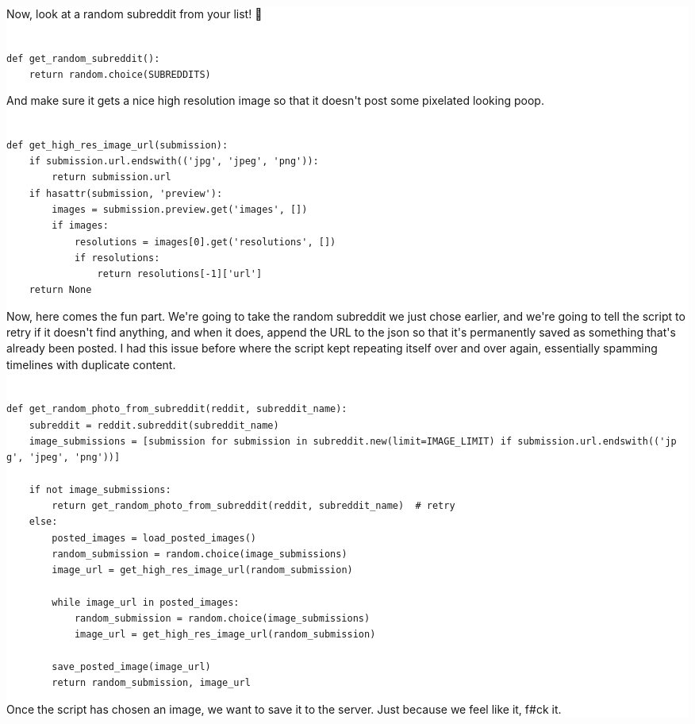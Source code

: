 Now, look at a random subreddit from your list! 🤩

<code>
def get_random_subreddit():
    return random.choice(SUBREDDITS)
</code>

And make sure it gets a nice high resolution image so that it doesn't post some pixelated looking poop.

<code>
def get_high_res_image_url(submission):
    if submission.url.endswith(('jpg', 'jpeg', 'png')):
        return submission.url
    if hasattr(submission, 'preview'):
        images = submission.preview.get('images', [])
        if images:
            resolutions = images[0].get('resolutions', [])
            if resolutions:
                return resolutions[-1]['url']
    return None
</code>

Now, here comes the fun part. We're going to take the random subreddit we just chose earlier, and we're going to tell the script to retry if it doesn't find anything, and when it does, append the URL to the json so that it's permanently saved as something that's already been posted. I had this issue before where the script kept repeating itself over and over again, essentially spamming timelines with duplicate content.

<code>
def get_random_photo_from_subreddit(reddit, subreddit_name):
    subreddit = reddit.subreddit(subreddit_name)
    image_submissions = [submission for submission in subreddit.new(limit=IMAGE_LIMIT) if submission.url.endswith(('jpg', 'jpeg', 'png'))]
</code>
<code>
    if not image_submissions:
        return get_random_photo_from_subreddit(reddit, subreddit_name)  # retry
    else:
        posted_images = load_posted_images()
        random_submission = random.choice(image_submissions)
        image_url = get_high_res_image_url(random_submission)
</code>
<code>
        while image_url in posted_images:
            random_submission = random.choice(image_submissions)
            image_url = get_high_res_image_url(random_submission)
</code>
<code>        
        save_posted_image(image_url)
        return random_submission, image_url
</code>

Once the script has chosen an image, we want to save it to the server. Just because we feel like it, f#ck it.
